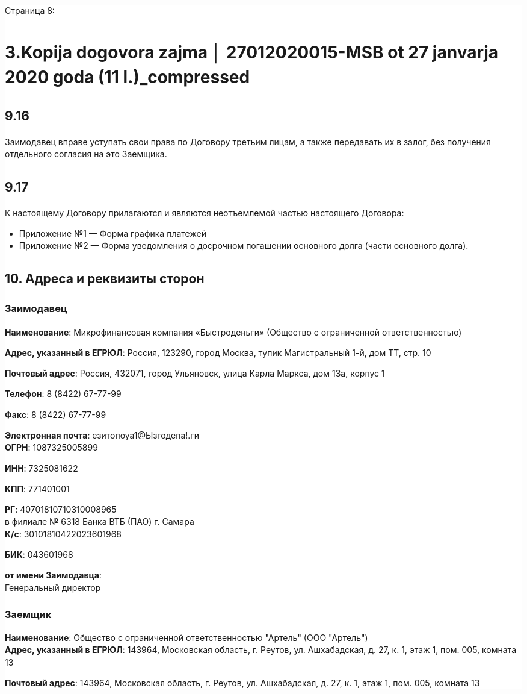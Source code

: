 Страница 8:
# 3.Kopija dogovora zajma │ 27012020015-MSB ot 27 janvarja 2020 goda (11 l.)_compressed

## 9.16
Заимодавец вправе уступать свои права по Договору третьим лицам, а также передавать их в залог, без получения отдельного согласия на это Заемщика.

## 9.17
К настоящему Договору прилагаются и являются неотъемлемой частью настоящего Договора:  
- Приложение №1 — Форма графика платежей  
- Приложение №2 — Форма уведомления о досрочном погашении основного долга (части основного долга).  

## 10. Адреса и реквизиты сторон  

### Заимодавец  
**Наименование**: Микрофинансовая компания «Быстроденьги» (Общество с ограниченной ответственностью)  

**Адрес, указанный в ЕГРЮЛ**: Россия, 123290, город Москва, тупик Магистральный 1-й, дом ТТ, стр. 10  

**Почтовый адрес**: Россия, 432071, город Ульяновск, улица Карла Маркса, дом 13а, корпус 1  

**Телефон**: 8 (8422) 67-77-99  

**Факс**: 8 (8422) 67-77-99  

**Электронная почта**: езитопоуа1@Ызгодепа!.ги  
**ОГРН**: 1087325005899  

**ИНН**: 7325081622  

**КПП**: 771401001  

**РГ**: 40701810710310008965  
в филиале № 6318 Банка ВТБ (ПАО) г. Самара  
**К/с**: 30101810422023601968  

**БИК**: 043601968  

**от имени Заимодавца**:  
Генеральный директор  

### Заемщик  
**Наименование**: Общество с ограниченной ответственностью "Артель" (ООО "Артель")  
**Адрес, указанный в ЕГРЮЛ**: 143964, Московская область, г. Реутов, ул. Ашхабадская, д. 27, к. 1, этаж 1, пом. 005, комната 13  

**Почтовый адрес**: 143964, Московская область, г. Реутов, ул. Ашхабадская, д. 27, к. 1, этаж 1, пом. 005, комната 13  
